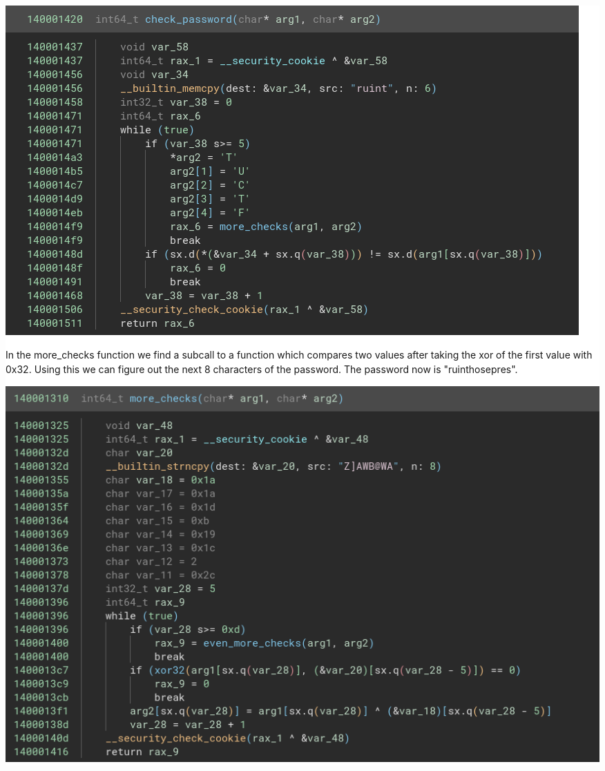 ![password.png](password.png)

In the more_checks function we find a subcall to a function which compares two values after taking the xor of the first value with 0x32. Using this we can figure out the next 8 characters of the password. The password now is "ruinthosepres".

![Image 1](more_checks.png)